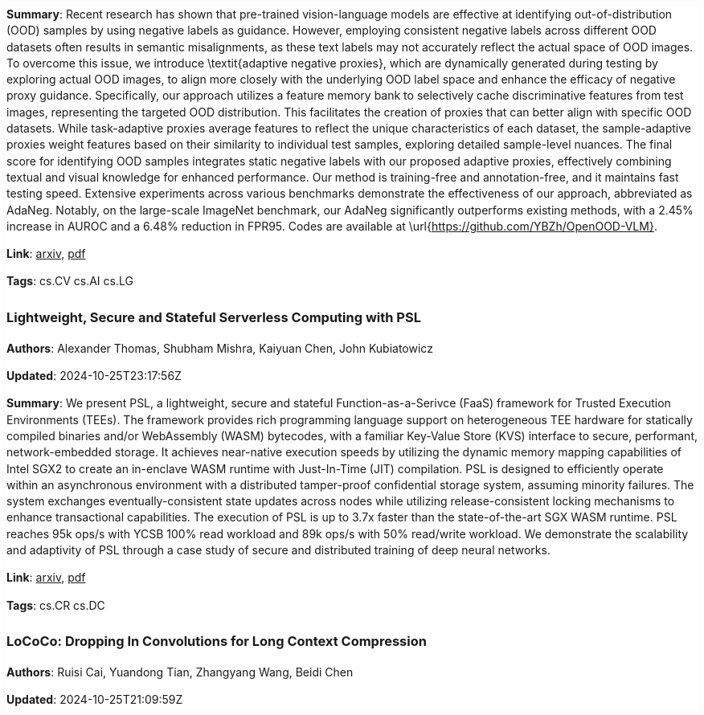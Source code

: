 **Summary**: Recent research has shown that pre-trained vision-language models are effective at identifying out-of-distribution (OOD) samples by using negative labels as guidance. However, employing consistent negative labels across different OOD datasets often results in semantic misalignments, as these text labels may not accurately reflect the actual space of OOD images. To overcome this issue, we introduce \textit{adaptive negative proxies}, which are dynamically generated during testing by exploring actual OOD images, to align more closely with the underlying OOD label space and enhance the efficacy of negative proxy guidance. Specifically, our approach utilizes a feature memory bank to selectively cache discriminative features from test images, representing the targeted OOD distribution. This facilitates the creation of proxies that can better align with specific OOD datasets. While task-adaptive proxies average features to reflect the unique characteristics of each dataset, the sample-adaptive proxies weight features based on their similarity to individual test samples, exploring detailed sample-level nuances. The final score for identifying OOD samples integrates static negative labels with our proposed adaptive proxies, effectively combining textual and visual knowledge for enhanced performance. Our method is training-free and annotation-free, and it maintains fast testing speed. Extensive experiments across various benchmarks demonstrate the effectiveness of our approach, abbreviated as AdaNeg. Notably, on the large-scale ImageNet benchmark, our AdaNeg significantly outperforms existing methods, with a 2.45\% increase in AUROC and a 6.48\% reduction in FPR95. Codes are available at \url{https://github.com/YBZh/OpenOOD-VLM}.

**Link**: [arxiv](http://arxiv.org/abs/2410.20149v1),  [pdf](http://arxiv.org/pdf/2410.20149v1)

**Tags**: cs.CV cs.AI cs.LG 



### Lightweight, Secure and Stateful Serverless Computing with PSL
**Authors**: Alexander Thomas, Shubham Mishra, Kaiyuan Chen, John Kubiatowicz

**Updated**: 2024-10-25T23:17:56Z

**Summary**: We present PSL, a lightweight, secure and stateful Function-as-a-Serivce (FaaS) framework for Trusted Execution Environments (TEEs). The framework provides rich programming language support on heterogeneous TEE hardware for statically compiled binaries and/or WebAssembly (WASM) bytecodes, with a familiar Key-Value Store (KVS) interface to secure, performant, network-embedded storage. It achieves near-native execution speeds by utilizing the dynamic memory mapping capabilities of Intel SGX2 to create an in-enclave WASM runtime with Just-In-Time (JIT) compilation. PSL is designed to efficiently operate within an asynchronous environment with a distributed tamper-proof confidential storage system, assuming minority failures. The system exchanges eventually-consistent state updates across nodes while utilizing release-consistent locking mechanisms to enhance transactional capabilities. The execution of PSL is up to 3.7x faster than the state-of-the-art SGX WASM runtime. PSL reaches 95k ops/s with YCSB 100% read workload and 89k ops/s with 50% read/write workload. We demonstrate the scalability and adaptivity of PSL through a case study of secure and distributed training of deep neural networks.

**Link**: [arxiv](http://arxiv.org/abs/2410.20004v1),  [pdf](http://arxiv.org/pdf/2410.20004v1)

**Tags**: cs.CR cs.DC 



### LoCoCo: Dropping In Convolutions for Long Context Compression
**Authors**: Ruisi Cai, Yuandong Tian, Zhangyang Wang, Beidi Chen

**Updated**: 2024-10-25T21:09:59Z

